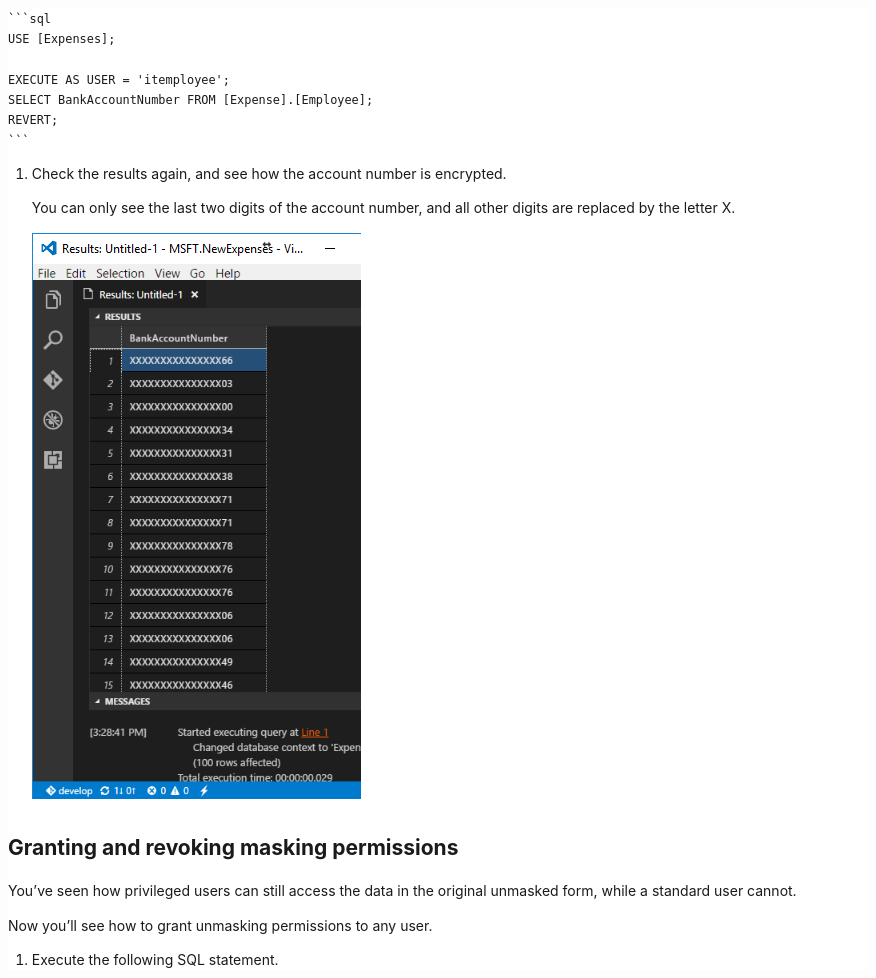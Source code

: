     ```sql
    USE [Expenses];

    EXECUTE AS USER = 'itemployee';
    SELECT BankAccountNumber FROM [Expense].[Employee];
    REVERT;
    ```

1. Check the results again, and see how the account number is encrypted.   

    You can only see the last two digits of the account number, and all other digits are replaced by the letter X.  

    ![](img/VsCode_execute_sql_results_asUser1_onlyBankAccountResults_datamasked.png)

## Granting and revoking masking permissions

You’ve seen how privileged users can still access the data in the original unmasked form, while a standard user
cannot. 

Now you’ll see how to grant unmasking permissions to any user.

1. Execute the following SQL statement.

